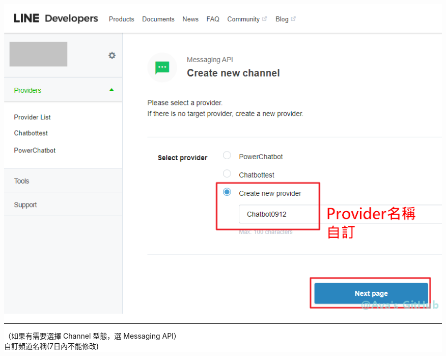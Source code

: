 ![Picture](EchoBot/Picture253.png)
* * *
（如果有需要選擇 Channel 型態，選 Messaging API）<br>
自訂頻道名稱(7日內不能修改)<br>